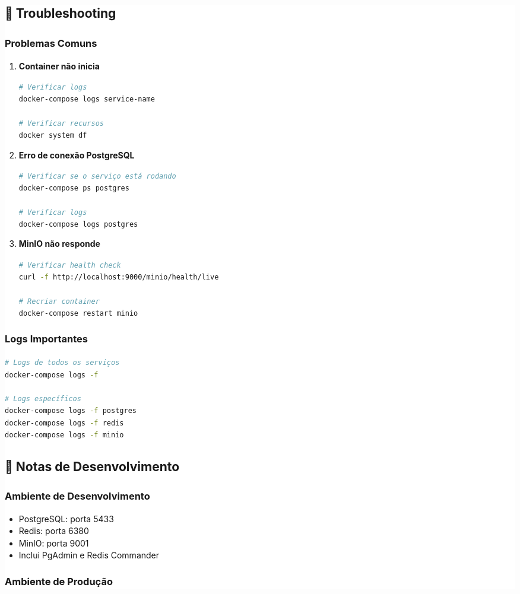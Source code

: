 ## 🚨 Troubleshooting

### Problemas Comuns

1. **Container não inicia**
   ```bash
   # Verificar logs
   docker-compose logs service-name
   
   # Verificar recursos
   docker system df
   ```

2. **Erro de conexão PostgreSQL**
   ```bash
   # Verificar se o serviço está rodando
   docker-compose ps postgres
   
   # Verificar logs
   docker-compose logs postgres
   ```

3. **MinIO não responde**
   ```bash
   # Verificar health check
   curl -f http://localhost:9000/minio/health/live
   
   # Recriar container
   docker-compose restart minio
   ```

### Logs Importantes

```bash
# Logs de todos os serviços
docker-compose logs -f

# Logs específicos
docker-compose logs -f postgres
docker-compose logs -f redis
docker-compose logs -f minio
```

## 📝 Notas de Desenvolvimento

### Ambiente de Desenvolvimento

- PostgreSQL: porta 5433
- Redis: porta 6380
- MinIO: porta 9001
- Inclui PgAdmin e Redis Commander

### Ambiente de Produção
